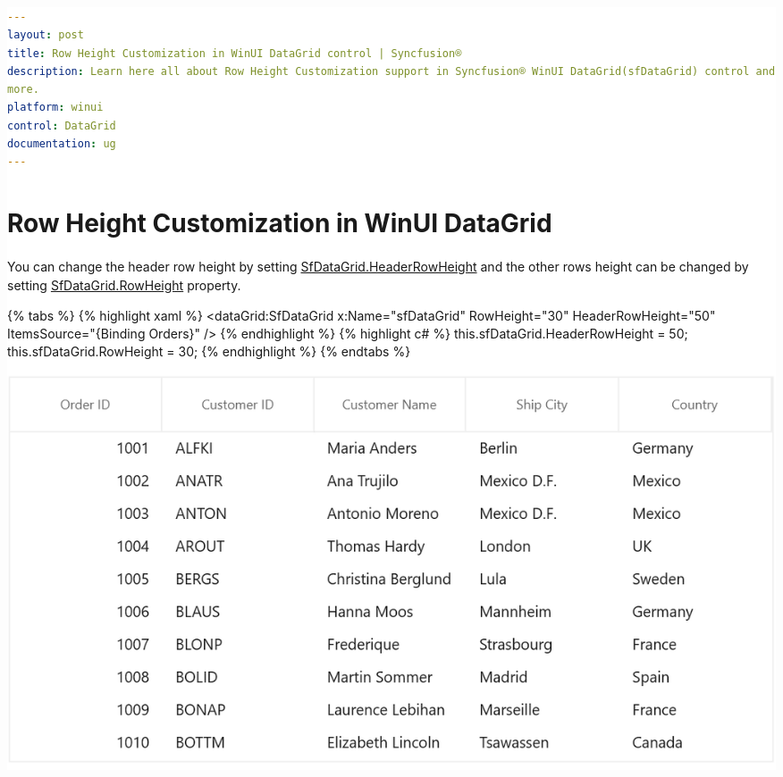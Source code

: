 ```yaml
---
layout: post
title: Row Height Customization in WinUI DataGrid control | Syncfusion®
description: Learn here all about Row Height Customization support in Syncfusion® WinUI DataGrid(sfDataGrid) control and more.
platform: winui
control: DataGrid
documentation: ug
---
```


# Row Height Customization in WinUI DataGrid

You can change the header row height by setting [SfDataGrid.HeaderRowHeight](https://help.syncfusion.com/cr/winui/Syncfusion.UI.Xaml.Grids.SfGridBase.html#Syncfusion_UI_Xaml_Grids_SfGridBase_HeaderRowHeight) and the other rows height can be changed by setting [SfDataGrid.RowHeight](https://help.syncfusion.com/cr/winui/Syncfusion.UI.Xaml.Grids.SfGridBase.html#Syncfusion_UI_Xaml_Grids_SfGridBase_RowHeight) property.

{% tabs %}
{% highlight xaml %}
<dataGrid:SfDataGrid x:Name="sfDataGrid" 
                       RowHeight="30"
                       HeaderRowHeight="50"
                       ItemsSource="{Binding Orders}" />
{% endhighlight %}
{% highlight c# %}
this.sfDataGrid.HeaderRowHeight = 50;
this.sfDataGrid.RowHeight = 30;
{% endhighlight %}
{% endtabs %}

<img src="Row-Height-Customization_images/winui-datagrid-header-row-height.png" alt="Changing RowHeight and HeaderRowHeight in WinUI DataGrid" width="100%" Height="Auto"/>
